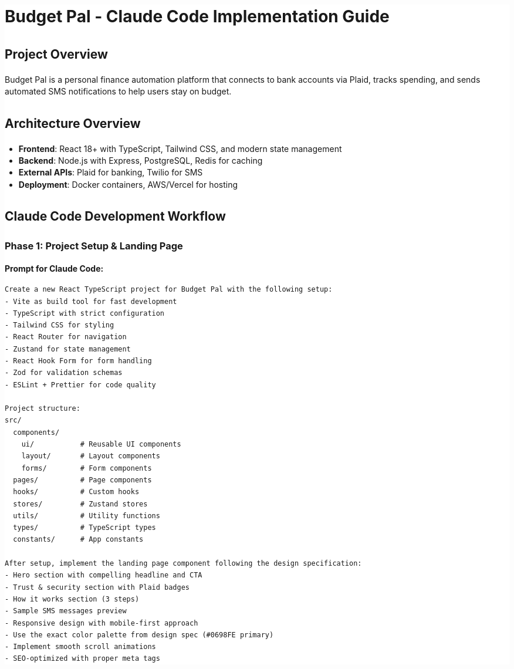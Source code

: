 # Budget Pal - Claude Code Implementation Guide

## Project Overview
Budget Pal is a personal finance automation platform that connects to bank accounts via Plaid, tracks spending, and sends automated SMS notifications to help users stay on budget.

## Architecture Overview
- **Frontend**: React 18+ with TypeScript, Tailwind CSS, and modern state management
- **Backend**: Node.js with Express, PostgreSQL, Redis for caching
- **External APIs**: Plaid for banking, Twilio for SMS
- **Deployment**: Docker containers, AWS/Vercel for hosting

## Claude Code Development Workflow

### Phase 1: Project Setup & Landing Page
**Prompt for Claude Code:**
```
Create a new React TypeScript project for Budget Pal with the following setup:
- Vite as build tool for fast development
- TypeScript with strict configuration
- Tailwind CSS for styling
- React Router for navigation
- Zustand for state management
- React Hook Form for form handling
- Zod for validation schemas
- ESLint + Prettier for code quality

Project structure:
src/
  components/
    ui/           # Reusable UI components
    layout/       # Layout components
    forms/        # Form components
  pages/          # Page components
  hooks/          # Custom hooks
  stores/         # Zustand stores
  utils/          # Utility functions
  types/          # TypeScript types
  constants/      # App constants

After setup, implement the landing page component following the design specification:
- Hero section with compelling headline and CTA
- Trust & security section with Plaid badges
- How it works section (3 steps)
- Sample SMS messages preview
- Responsive design with mobile-first approach
- Use the exact color palette from design spec (#0698FE primary)
- Implement smooth scroll animations
- SEO-optimized with proper meta tags
```
